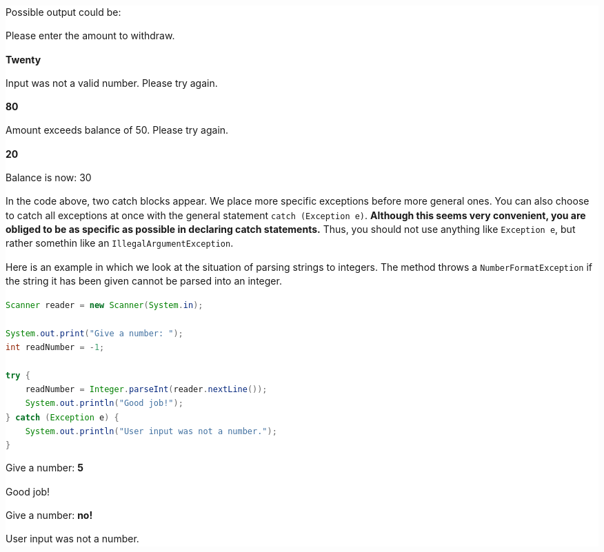 Possible output could be:

<sample-output>

Please enter the amount to withdraw.

**Twenty**

Input was not a valid number. Please try again.

**80**

Amount exceeds balance of 50. Please try again.

**20**

Balance is now: 30

</sample-output>

In the code above, two catch blocks appear. We place more specific exceptions before more general ones. You can also choose to catch all exceptions at once with the general statement `catch (Exception e)`. 
**Although this seems very convenient, you are obliged to be as specific as possible in declaring catch statements.** Thus, you should not use anything like `Exception e`, but rather somethin like an `IllegalArgumentException`.

Here is an example in which we look at the situation of parsing strings to integers.
The method throws a `NumberFormatException` if the string it has been given cannot be parsed into an integer.

```java
Scanner reader = new Scanner(System.in);

System.out.print("Give a number: ");
int readNumber = -1;

try {
    readNumber = Integer.parseInt(reader.nextLine());
    System.out.println("Good job!");
} catch (Exception e) {
    System.out.println("User input was not a number.");
}
```

<sample-output>

Give a number: **5**

Good job!

</sample-output>

<sample-output>

Give a number: **no!**

User input was not a number.

</sample-output>

